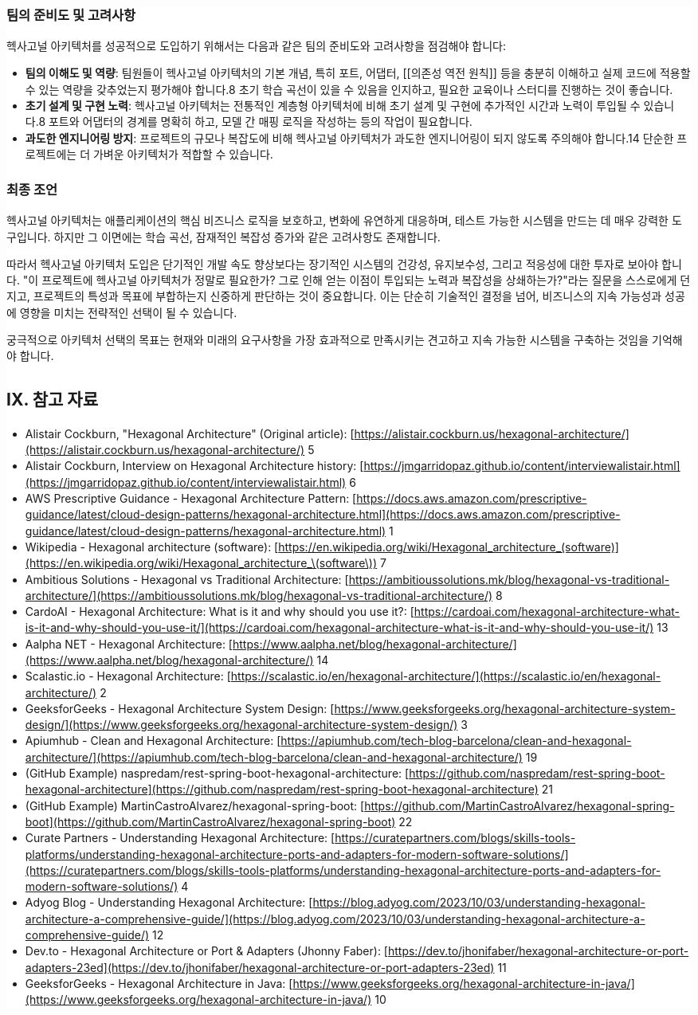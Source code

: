 ### 팀의 준비도 및 고려사항

헥사고널 아키텍처를 성공적으로 도입하기 위해서는 다음과 같은 팀의 준비도와 고려사항을 점검해야 합니다:

- **팀의 이해도 및 역량**: 팀원들이 헥사고널 아키텍처의 기본 개념, 특히 포트, 어댑터, [[의존성 역전 원칙]] 등을 충분히 이해하고 실제 코드에 적용할 수 있는 역량을 갖추었는지 평가해야 합니다.8 초기 학습 곡선이 있을 수 있음을 인지하고, 필요한 교육이나 스터디를 진행하는 것이 좋습니다.
- **초기 설계 및 구현 노력**: 헥사고널 아키텍처는 전통적인 계층형 아키텍처에 비해 초기 설계 및 구현에 추가적인 시간과 노력이 투입될 수 있습니다.8 포트와 어댑터의 경계를 명확히 하고, 모델 간 매핑 로직을 작성하는 등의 작업이 필요합니다.
- **과도한 엔지니어링 방지**: 프로젝트의 규모나 복잡도에 비해 헥사고널 아키텍처가 과도한 엔지니어링이 되지 않도록 주의해야 합니다.14 단순한 프로젝트에는 더 가벼운 아키텍처가 적합할 수 있습니다.

### 최종 조언

헥사고널 아키텍처는 애플리케이션의 핵심 비즈니스 로직을 보호하고, 변화에 유연하게 대응하며, 테스트 가능한 시스템을 만드는 데 매우 강력한 도구입니다. 하지만 그 이면에는 학습 곡선, 잠재적인 복잡성 증가와 같은 고려사항도 존재합니다.

따라서 헥사고널 아키텍처 도입은 단기적인 개발 속도 향상보다는 장기적인 시스템의 건강성, 유지보수성, 그리고 적응성에 대한 투자로 보아야 합니다. "이 프로젝트에 헥사고널 아키텍처가 정말로 필요한가? 그로 인해 얻는 이점이 투입되는 노력과 복잡성을 상쇄하는가?"라는 질문을 스스로에게 던지고, 프로젝트의 특성과 목표에 부합하는지 신중하게 판단하는 것이 중요합니다. 이는 단순히 기술적인 결정을 넘어, 비즈니스의 지속 가능성과 성공에 영향을 미치는 전략적인 선택이 될 수 있습니다.

궁극적으로 아키텍처 선택의 목표는 현재와 미래의 요구사항을 가장 효과적으로 만족시키는 견고하고 지속 가능한 시스템을 구축하는 것임을 기억해야 합니다.

## IX. 참고 자료

- Alistair Cockburn, "Hexagonal Architecture" (Original article): [https://alistair.cockburn.us/hexagonal-architecture/](https://alistair.cockburn.us/hexagonal-architecture/) 5
- Alistair Cockburn, Interview on Hexagonal Architecture history: [https://jmgarridopaz.github.io/content/interviewalistair.html](https://jmgarridopaz.github.io/content/interviewalistair.html) 6
- AWS Prescriptive Guidance - Hexagonal Architecture Pattern: [https://docs.aws.amazon.com/prescriptive-guidance/latest/cloud-design-patterns/hexagonal-architecture.html](https://docs.aws.amazon.com/prescriptive-guidance/latest/cloud-design-patterns/hexagonal-architecture.html) 1
- Wikipedia - Hexagonal architecture (software): [https://en.wikipedia.org/wiki/Hexagonal_architecture_(software)](https://en.wikipedia.org/wiki/Hexagonal_architecture_\(software\)) 7
- Ambitious Solutions - Hexagonal vs Traditional Architecture: [https://ambitioussolutions.mk/blog/hexagonal-vs-traditional-architecture/](https://ambitioussolutions.mk/blog/hexagonal-vs-traditional-architecture/) 8
- CardoAI - Hexagonal Architecture: What is it and why should you use it?: [https://cardoai.com/hexagonal-architecture-what-is-it-and-why-should-you-use-it/](https://cardoai.com/hexagonal-architecture-what-is-it-and-why-should-you-use-it/) 13
- Aalpha NET - Hexagonal Architecture: [https://www.aalpha.net/blog/hexagonal-architecture/](https://www.aalpha.net/blog/hexagonal-architecture/) 14
- Scalastic.io - Hexagonal Architecture: [https://scalastic.io/en/hexagonal-architecture/](https://scalastic.io/en/hexagonal-architecture/) 2
- GeeksforGeeks - Hexagonal Architecture System Design: [https://www.geeksforgeeks.org/hexagonal-architecture-system-design/](https://www.geeksforgeeks.org/hexagonal-architecture-system-design/) 3
- Apiumhub - Clean and Hexagonal Architecture: [https://apiumhub.com/tech-blog-barcelona/clean-and-hexagonal-architecture/](https://apiumhub.com/tech-blog-barcelona/clean-and-hexagonal-architecture/) 19
- (GitHub Example) naspredam/rest-spring-boot-hexagonal-architecture: [https://github.com/naspredam/rest-spring-boot-hexagonal-architecture](https://github.com/naspredam/rest-spring-boot-hexagonal-architecture) 21
- (GitHub Example) MartinCastroAlvarez/hexagonal-spring-boot: [https://github.com/MartinCastroAlvarez/hexagonal-spring-boot](https://github.com/MartinCastroAlvarez/hexagonal-spring-boot) 22
- Curate Partners - Understanding Hexagonal Architecture: [https://curatepartners.com/blogs/skills-tools-platforms/understanding-hexagonal-architecture-ports-and-adapters-for-modern-software-solutions/](https://curatepartners.com/blogs/skills-tools-platforms/understanding-hexagonal-architecture-ports-and-adapters-for-modern-software-solutions/) 4
- Adyog Blog - Understanding Hexagonal Architecture: [https://blog.adyog.com/2023/10/03/understanding-hexagonal-architecture-a-comprehensive-guide/](https://blog.adyog.com/2023/10/03/understanding-hexagonal-architecture-a-comprehensive-guide/) 12
- Dev.to - Hexagonal Architecture or Port & Adapters (Jhonny Faber): [https://dev.to/jhonifaber/hexagonal-architecture-or-port-adapters-23ed](https://dev.to/jhonifaber/hexagonal-architecture-or-port-adapters-23ed) 11
- GeeksforGeeks - Hexagonal Architecture in Java: [https://www.geeksforgeeks.org/hexagonal-architecture-in-java/](https://www.geeksforgeeks.org/hexagonal-architecture-in-java/) 10